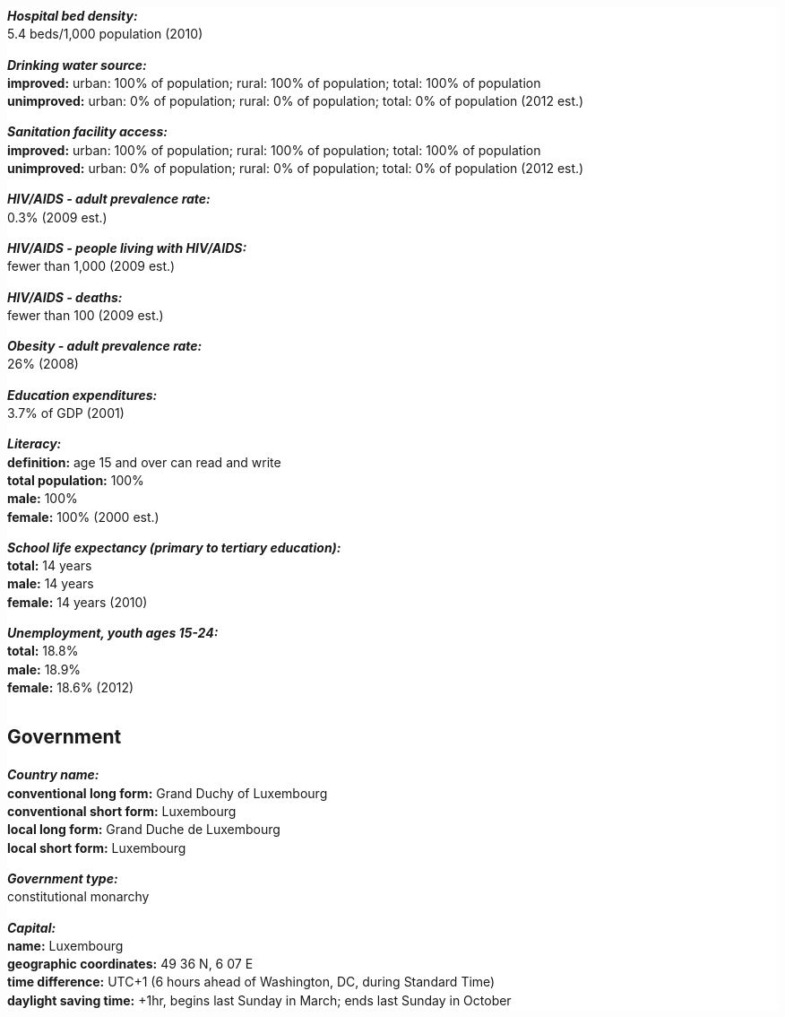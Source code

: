 **_Hospital bed density:_**   
5.4 beds/1,000 population (2010)

**_Drinking water source:_**   
**improved:** urban: 100% of population; rural: 100% of population; total: 100% of population   
**unimproved:** urban: 0% of population; rural: 0% of population; total: 0% of population (2012 est.)

**_Sanitation facility access:_**   
**improved:** urban: 100% of population; rural: 100% of population; total: 100% of population   
**unimproved:** urban: 0% of population; rural: 0% of population; total: 0% of population (2012 est.)

**_HIV/AIDS - adult prevalence rate:_**   
0.3% (2009 est.)

**_HIV/AIDS - people living with HIV/AIDS:_**   
fewer than 1,000 (2009 est.)

**_HIV/AIDS - deaths:_**   
fewer than 100 (2009 est.)

**_Obesity - adult prevalence rate:_**   
26% (2008)

**_Education expenditures:_**   
3.7% of GDP (2001)

**_Literacy:_**   
**definition:** age 15 and over can read and write   
**total population:** 100%   
**male:** 100%   
**female:** 100% (2000 est.)

**_School life expectancy (primary to tertiary education):_**   
**total:** 14 years   
**male:** 14 years   
**female:** 14 years (2010)

**_Unemployment, youth ages 15-24:_**   
**total:** 18.8%   
**male:** 18.9%   
**female:** 18.6% (2012)


## Government

**_Country name:_**   
**conventional long form:** Grand Duchy of Luxembourg   
**conventional short form:** Luxembourg   
**local long form:** Grand Duche de Luxembourg   
**local short form:** Luxembourg

**_Government type:_**   
constitutional monarchy

**_Capital:_**   
**name:** Luxembourg   
**geographic coordinates:** 49 36 N, 6 07 E   
**time difference:** UTC+1 (6 hours ahead of Washington, DC, during Standard Time)   
**daylight saving time:** +1hr, begins last Sunday in March; ends last Sunday in October
